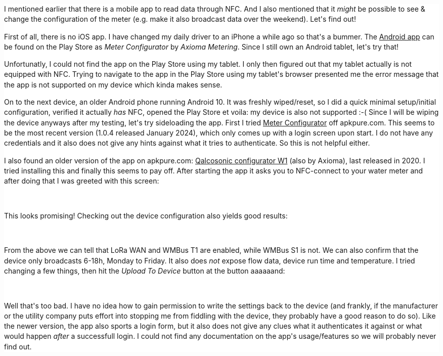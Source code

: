 I mentioned earlier that there is a mobile app to read data through NFC. And I also mentioned that it *might* be possible to see & change the configuration of the meter (e.g. make it also broadcast data over the weekend). Let's find out!

First of all, there is no iOS app. I have changed my daily driver to an iPhone a while ago so that's a bummer. The [Android app](https://play.google.com/store/apps/details?id=com.axiomametering.meter_configurator&hl=de&pli=1) can be found on the Play Store as *Meter Configurator* by *Axioma Metering*. Since I still own an Android tablet, let's try that!

Unfortunatly, I could not find the app on the Play Store using my tablet. I only then figured out that my tablet actually is not equipped with NFC. Trying to navigate to the app in the Play Store using my tablet's browser presented me the error message that the app is not supported on my device which kinda makes sense.

On to the next device, an older Android phone running Android 10. It was freshly wiped/reset, so I did a quick minimal setup/initial configuration, verified it actually *has* NFC, opened the Play Store et voila: my device is also not supported :-( Since I will be wiping the device anyways after my testing, let's try sideloading the app. First I tried [Meter Configurator](https://apkpure.com/de/meter-configurator/com.axiomametering.meter_configurator) off apkpure.com. This seems to be the most recent version (1.0.4 released January 2024), which only comes up with a login screen upon start. I do not have any credentials and it also does not give any hints against what it tries to authenticate. So this is not helpful either.

I also found an older version of the app on apkpure.com: [Qalcosonic configurator W1](https://apkpure.com/de/meter-configurator/com.axiomametering.meter_configurator) (also by Axioma), last released in 2020. I tried installing this and finally this seems to pay off. After starting the app it asks you to NFC-connect to your water meter and after doing that I was greeted with this screen:

<img src="/images/axioma-app01.png" alt="" />

This looks promising! Checking out the device configuration also yields good results:

<img src="/images/axioma-app02.png" alt="" />

From the above we can tell that LoRa WAN and WMBus T1 are enabled, while WMBus S1 is not. We can also confirm that the device only broadcasts 6-18h, Monday to Friday. It also does *not* expose flow data, device run time and temperature. I tried changing a few things, then hit the *Upload To Device*  button at the button aaaaaand:

<img src="/images/axioma-app03.png" alt="" />

Well that's too bad. I have no idea how to gain permission to write the settings back to the device (and frankly, if the manufacturer or the utility company puts effort into stopping me from fiddling with the device, they probably have a good reason to do so). Like the newer version, the app also sports a login form, but it also does not give any clues what it authenticates it against or what would happen *after* a successfull login. I could not find any documentation on the app's usage/features so we will probably never find out.